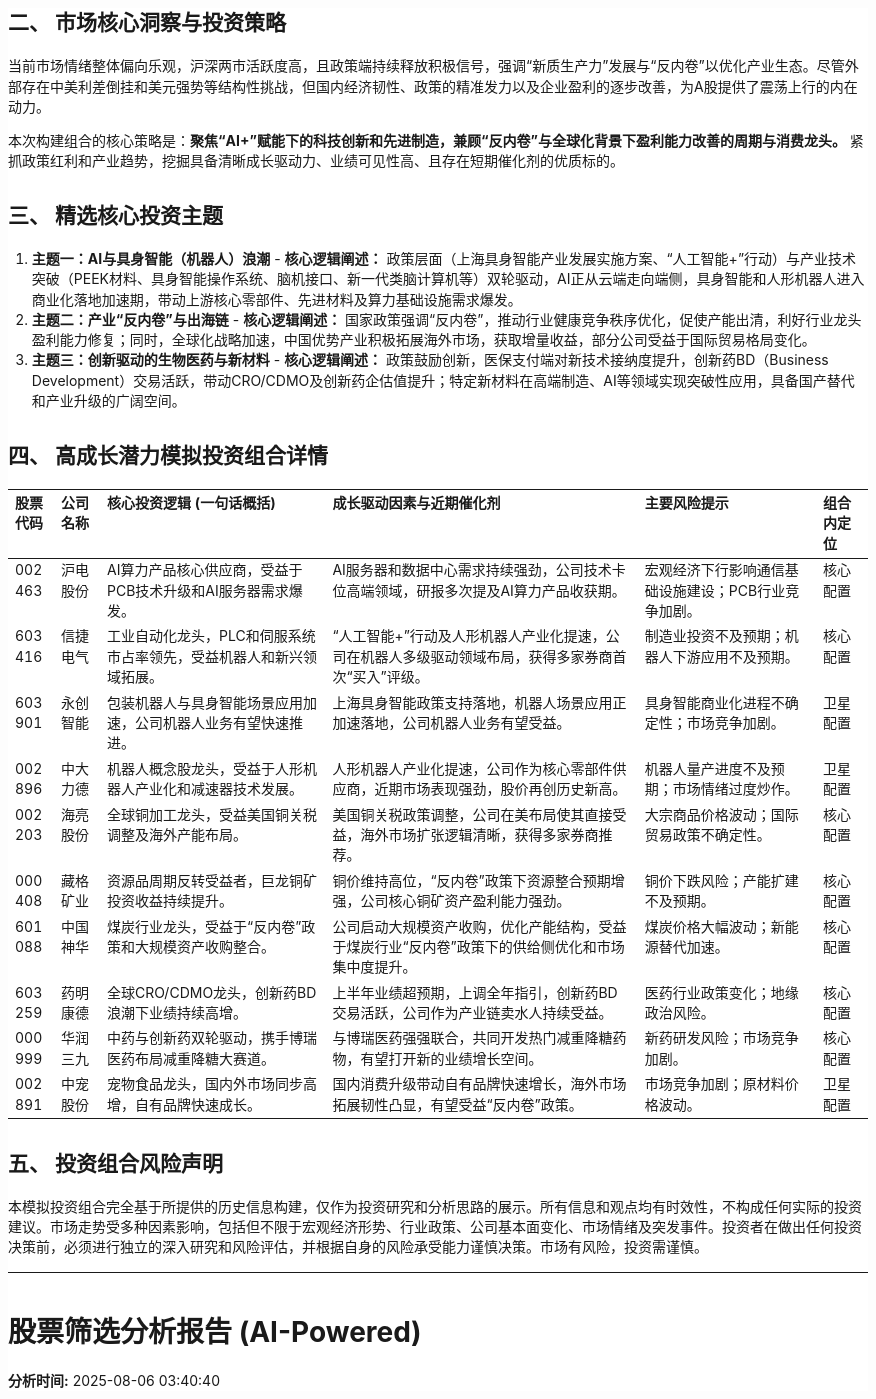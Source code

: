 ## **二、 市场核心洞察与投资策略**

当前市场情绪整体偏向乐观，沪深两市活跃度高，且政策端持续释放积极信号，强调“新质生产力”发展与“反内卷”以优化产业生态。尽管外部存在中美利差倒挂和美元强势等结构性挑战，但国内经济韧性、政策的精准发力以及企业盈利的逐步改善，为A股提供了震荡上行的内在动力。

本次构建组合的核心策略是：**聚焦“AI+”赋能下的科技创新和先进制造，兼顾“反内卷”与全球化背景下盈利能力改善的周期与消费龙头。** 紧抓政策红利和产业趋势，挖掘具备清晰成长驱动力、业绩可见性高、且存在短期催化剂的优质标的。

## **三、 精选核心投资主题**

1.  **主题一：AI与具身智能（机器人）浪潮** - **核心逻辑阐述：** 政策层面（上海具身智能产业发展实施方案、“人工智能+”行动）与产业技术突破（PEEK材料、具身智能操作系统、脑机接口、新一代类脑计算机等）双轮驱动，AI正从云端走向端侧，具身智能和人形机器人进入商业化落地加速期，带动上游核心零部件、先进材料及算力基础设施需求爆发。
2.  **主题二：产业“反内卷”与出海链** - **核心逻辑阐述：** 国家政策强调“反内卷”，推动行业健康竞争秩序优化，促使产能出清，利好行业龙头盈利能力修复；同时，全球化战略加速，中国优势产业积极拓展海外市场，获取增量收益，部分公司受益于国际贸易格局变化。
3.  **主题三：创新驱动的生物医药与新材料** - **核心逻辑阐述：** 政策鼓励创新，医保支付端对新技术接纳度提升，创新药BD（Business Development）交易活跃，带动CRO/CDMO及创新药企估值提升；特定新材料在高端制造、AI等领域实现突破性应用，具备国产替代和产业升级的广阔空间。

## **四、 高成长潜力模拟投资组合详情**

| 股票代码 | 公司名称 | 核心投资逻辑 (一句话概括) | 成长驱动因素与近期催化剂 | 主要风险提示 | 组合内定位 |
| :--- | :--- | :--- | :--- | :--- | :--- |
| 002463 | 沪电股份 | AI算力产品核心供应商，受益于PCB技术升级和AI服务器需求爆发。 | AI服务器和数据中心需求持续强劲，公司技术卡位高端领域，研报多次提及AI算力产品收获期。 | 宏观经济下行影响通信基础设施建设；PCB行业竞争加剧。 | 核心配置 |
| 603416 | 信捷电气 | 工业自动化龙头，PLC和伺服系统市占率领先，受益机器人和新兴领域拓展。 | “人工智能+”行动及人形机器人产业化提速，公司在机器人多级驱动领域布局，获得多家券商首次“买入”评级。 | 制造业投资不及预期；机器人下游应用不及预期。 | 核心配置 |
| 603901 | 永创智能 | 包装机器人与具身智能场景应用加速，公司机器人业务有望快速推进。 | 上海具身智能政策支持落地，机器人场景应用正加速落地，公司机器人业务有望受益。 | 具身智能商业化进程不确定性；市场竞争加剧。 | 卫星配置 |
| 002896 | 中大力德 | 机器人概念股龙头，受益于人形机器人产业化和减速器技术发展。 | 人形机器人产业化提速，公司作为核心零部件供应商，近期市场表现强劲，股价再创历史新高。 | 机器人量产进度不及预期；市场情绪过度炒作。 | 卫星配置 |
| 002203 | 海亮股份 | 全球铜加工龙头，受益美国铜关税调整及海外产能布局。 | 美国铜关税政策调整，公司在美布局使其直接受益，海外市场扩张逻辑清晰，获得多家券商推荐。 | 大宗商品价格波动；国际贸易政策不确定性。 | 核心配置 |
| 000408 | 藏格矿业 | 资源品周期反转受益者，巨龙铜矿投资收益持续提升。 | 铜价维持高位，“反内卷”政策下资源整合预期增强，公司核心铜矿资产盈利能力强劲。 | 铜价下跌风险；产能扩建不及预期。 | 核心配置 |
| 601088 | 中国神华 | 煤炭行业龙头，受益于“反内卷”政策和大规模资产收购整合。 | 公司启动大规模资产收购，优化产能结构，受益于煤炭行业“反内卷”政策下的供给侧优化和市场集中度提升。 | 煤炭价格大幅波动；新能源替代加速。 | 核心配置 |
| 603259 | 药明康德 | 全球CRO/CDMO龙头，创新药BD浪潮下业绩持续高增。 | 上半年业绩超预期，上调全年指引，创新药BD交易活跃，公司作为产业链卖水人持续受益。 | 医药行业政策变化；地缘政治风险。 | 核心配置 |
| 000999 | 华润三九 | 中药与创新药双轮驱动，携手博瑞医药布局减重降糖大赛道。 | 与博瑞医药强强联合，共同开发热门减重降糖药物，有望打开新的业绩增长空间。 | 新药研发风险；市场竞争加剧。 | 核心配置 |
| 002891 | 中宠股份 | 宠物食品龙头，国内外市场同步高增，自有品牌快速成长。 | 国内消费升级带动自有品牌快速增长，海外市场拓展韧性凸显，有望受益“反内卷”政策。 | 市场竞争加剧；原材料价格波动。 | 卫星配置 |

## **五、 投资组合风险声明**

本模拟投资组合完全基于所提供的历史信息构建，仅作为投资研究和分析思路的展示。所有信息和观点均有时效性，不构成任何实际的投资建议。市场走势受多种因素影响，包括但不限于宏观经济形势、行业政策、公司基本面变化、市场情绪及突发事件。投资者在做出任何投资决策前，必须进行独立的深入研究和风险评估，并根据自身的风险承受能力谨慎决策。市场有风险，投资需谨慎。

---

# 股票筛选分析报告 (AI-Powered)

**分析时间:** 2025-08-06 03:40:40
